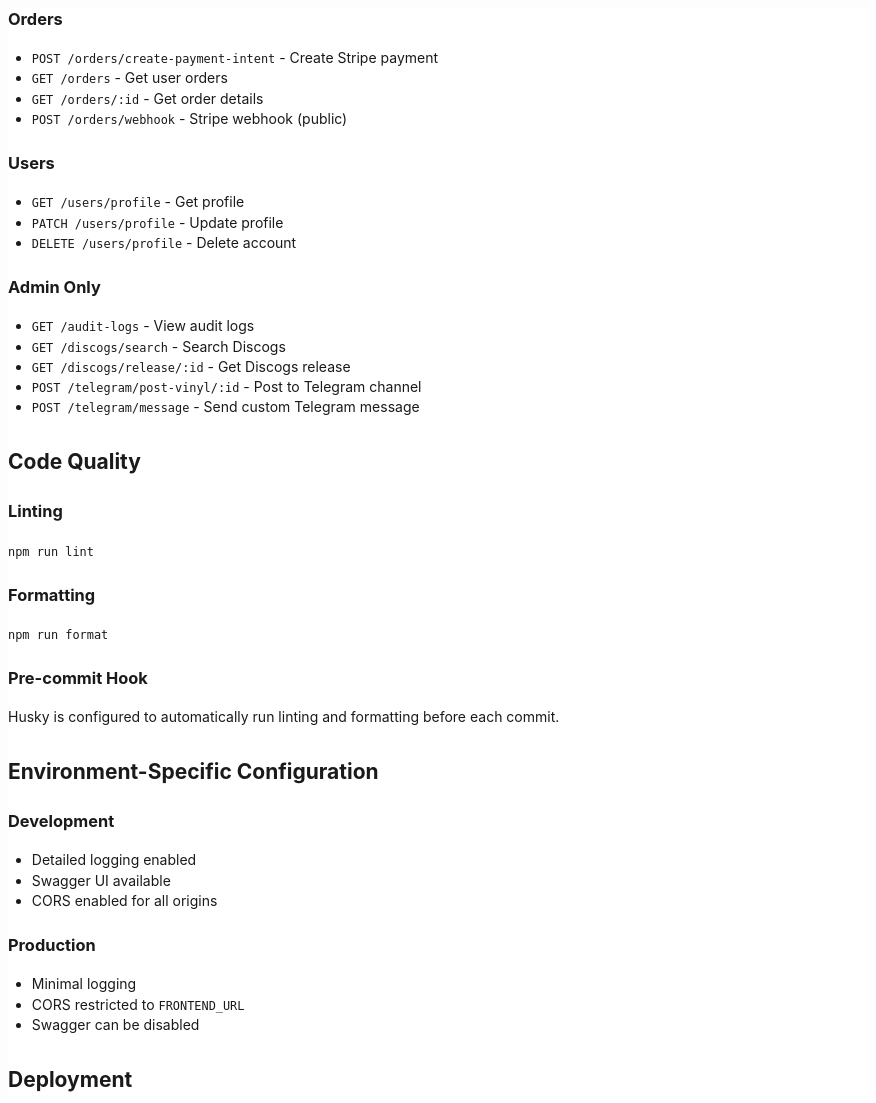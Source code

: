 ### Orders
- `POST /orders/create-payment-intent` - Create Stripe payment
- `GET /orders` - Get user orders
- `GET /orders/:id` - Get order details
- `POST /orders/webhook` - Stripe webhook (public)

### Users
- `GET /users/profile` - Get profile
- `PATCH /users/profile` - Update profile
- `DELETE /users/profile` - Delete account

### Admin Only
- `GET /audit-logs` - View audit logs
- `GET /discogs/search` - Search Discogs
- `GET /discogs/release/:id` - Get Discogs release
- `POST /telegram/post-vinyl/:id` - Post to Telegram channel
- `POST /telegram/message` - Send custom Telegram message

## Code Quality

### Linting
```bash
npm run lint
```

### Formatting
```bash
npm run format
```

### Pre-commit Hook

Husky is configured to automatically run linting and formatting before each commit.

## Environment-Specific Configuration

### Development
- Detailed logging enabled
- Swagger UI available
- CORS enabled for all origins

### Production
- Minimal logging
- CORS restricted to `FRONTEND_URL`
- Swagger can be disabled

## Deployment
